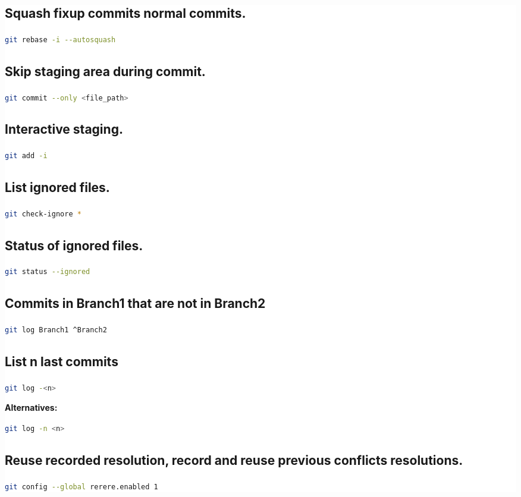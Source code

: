 ## Squash fixup commits normal commits.

```sh
git rebase -i --autosquash
```

## Skip staging area during commit.

```sh
git commit --only <file_path>
```

## Interactive staging.

```sh
git add -i
```

## List ignored files.

```sh
git check-ignore *
```

## Status of ignored files.

```sh
git status --ignored
```

## Commits in Branch1 that are not in Branch2

```sh
git log Branch1 ^Branch2
```

## List n last commits

```sh
git log -<n>
```

**Alternatives:**

```sh
git log -n <n>
```

## Reuse recorded resolution, record and reuse previous conflicts resolutions.

```sh
git config --global rerere.enabled 1
```
